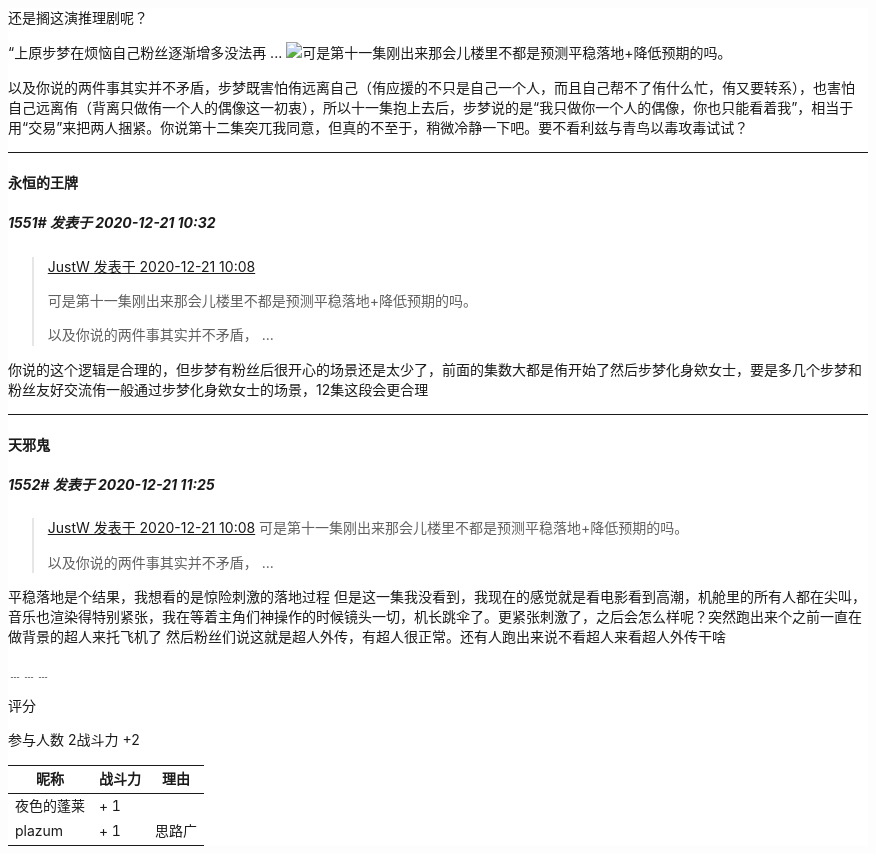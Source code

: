 还是搁这演推理剧呢？

“上原步梦在烦恼自己粉丝逐渐增多没法再 ...</blockquote>
<img src="https://static.saraba1st.com/image/smiley/face2017/068.png" referrerpolicy="no-referrer">可是第十一集刚出来那会儿楼里不都是预测平稳落地+降低预期的吗。

以及你说的两件事其实并不矛盾，步梦既害怕侑远离自己（侑应援的不只是自己一个人，而且自己帮不了侑什么忙，侑又要转系），也害怕自己远离侑（背离只做侑一个人的偶像这一初衷），所以十一集抱上去后，步梦说的是“我只做你一个人的偶像，你也只能看着我”，相当于用“交易”来把两人捆紧。你说第十二集突兀我同意，但真的不至于，稍微冷静一下吧。要不看利兹与青鸟以毒攻毒试试？







*****

####  永恒的王牌  
##### 1551#       发表于 2020-12-21 10:32



<blockquote><a href="httphttps://bbs.saraba1st.com/2b/forum.php?mod=redirect&amp;goto=findpost&amp;pid=49793227&amp;ptid=1959558" target="_blank">JustW 发表于 2020-12-21 10:08</a>

可是第十一集刚出来那会儿楼里不都是预测平稳落地+降低预期的吗。

以及你说的两件事其实并不矛盾， ...</blockquote>
你说的这个逻辑是合理的，但步梦有粉丝后很开心的场景还是太少了，前面的集数大都是侑开始了然后步梦化身欸女士，要是多几个步梦和粉丝友好交流侑一般通过步梦化身欸女士的场景，12集这段会更合理







*****

####  天邪鬼  
##### 1552#       发表于 2020-12-21 11:25



<blockquote><a href="httphttps://bbs.saraba1st.com/2b/forum.php?mod=redirect&amp;goto=findpost&amp;pid=49793227&amp;ptid=1959558" target="_blank">JustW 发表于 2020-12-21 10:08</a>
可是第十一集刚出来那会儿楼里不都是预测平稳落地+降低预期的吗。

以及你说的两件事其实并不矛盾， ...</blockquote>
平稳落地是个结果，我想看的是惊险刺激的落地过程
但是这一集我没看到，我现在的感觉就是看电影看到高潮，机舱里的所有人都在尖叫，音乐也渲染得特别紧张，我在等着主角们神操作的时候镜头一切，机长跳伞了。更紧张刺激了，之后会怎么样呢？突然跑出来个之前一直在做背景的超人来托飞机了
然后粉丝们说这就是超人外传，有超人很正常。还有人跑出来说不看超人来看超人外传干啥



﹍﹍﹍

评分





 参与人数 2战斗力 +2

|昵称|战斗力|理由|
|----|---|---|
| 夜色的蓬莱| + 1||
| plazum| + 1|思路广|
